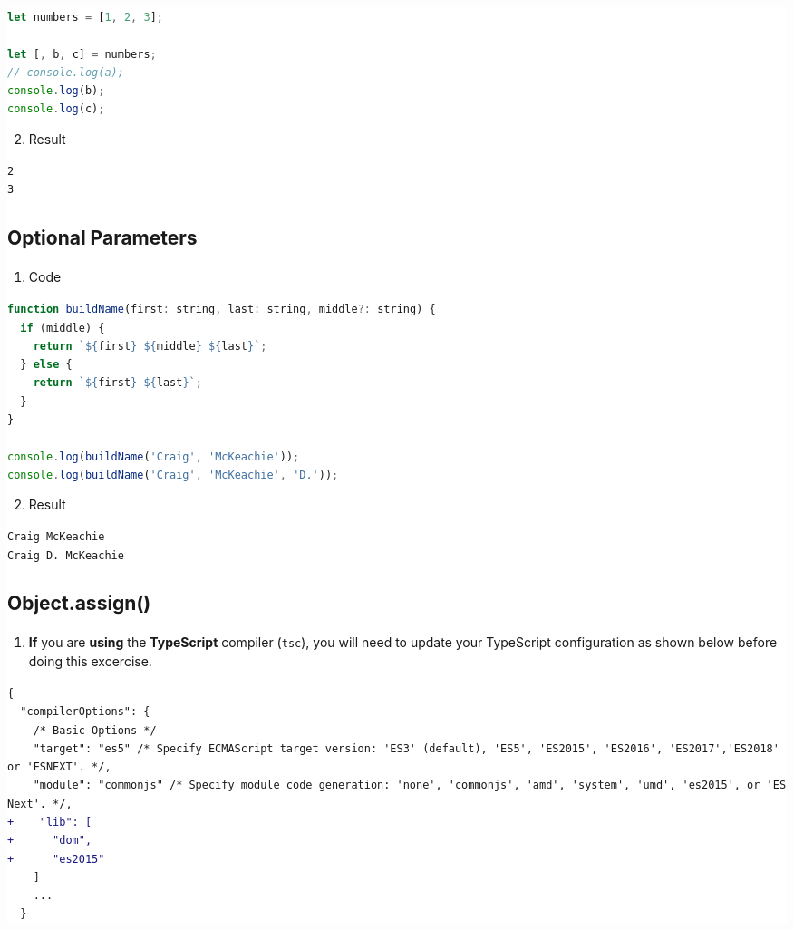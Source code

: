 ```js
let numbers = [1, 2, 3];

let [, b, c] = numbers;
// console.log(a);
console.log(b);
console.log(c);
```

2.  Result

```
2
3
```

<div style="page-break-after: always;"></div>

## Optional Parameters

1.  Code

```js
function buildName(first: string, last: string, middle?: string) {
  if (middle) {
    return `${first} ${middle} ${last}`;
  } else {
    return `${first} ${last}`;
  }
}

console.log(buildName('Craig', 'McKeachie'));
console.log(buildName('Craig', 'McKeachie', 'D.'));
```

2.  Result

```
Craig McKeachie
Craig D. McKeachie
```

<div style="page-break-after: always;"></div>

## Object.assign()

1.  **If** you are **using** the **TypeScript** compiler (`tsc`), you will need to update your TypeScript configuration as shown below before doing this excercise.

```diff
{
  "compilerOptions": {
    /* Basic Options */
    "target": "es5" /* Specify ECMAScript target version: 'ES3' (default), 'ES5', 'ES2015', 'ES2016', 'ES2017','ES2018' or 'ESNEXT'. */,
    "module": "commonjs" /* Specify module code generation: 'none', 'commonjs', 'amd', 'system', 'umd', 'es2015', or 'ESNext'. */,
+    "lib": [
+      "dom",
+      "es2015"
    ]
    ...
  }
```
